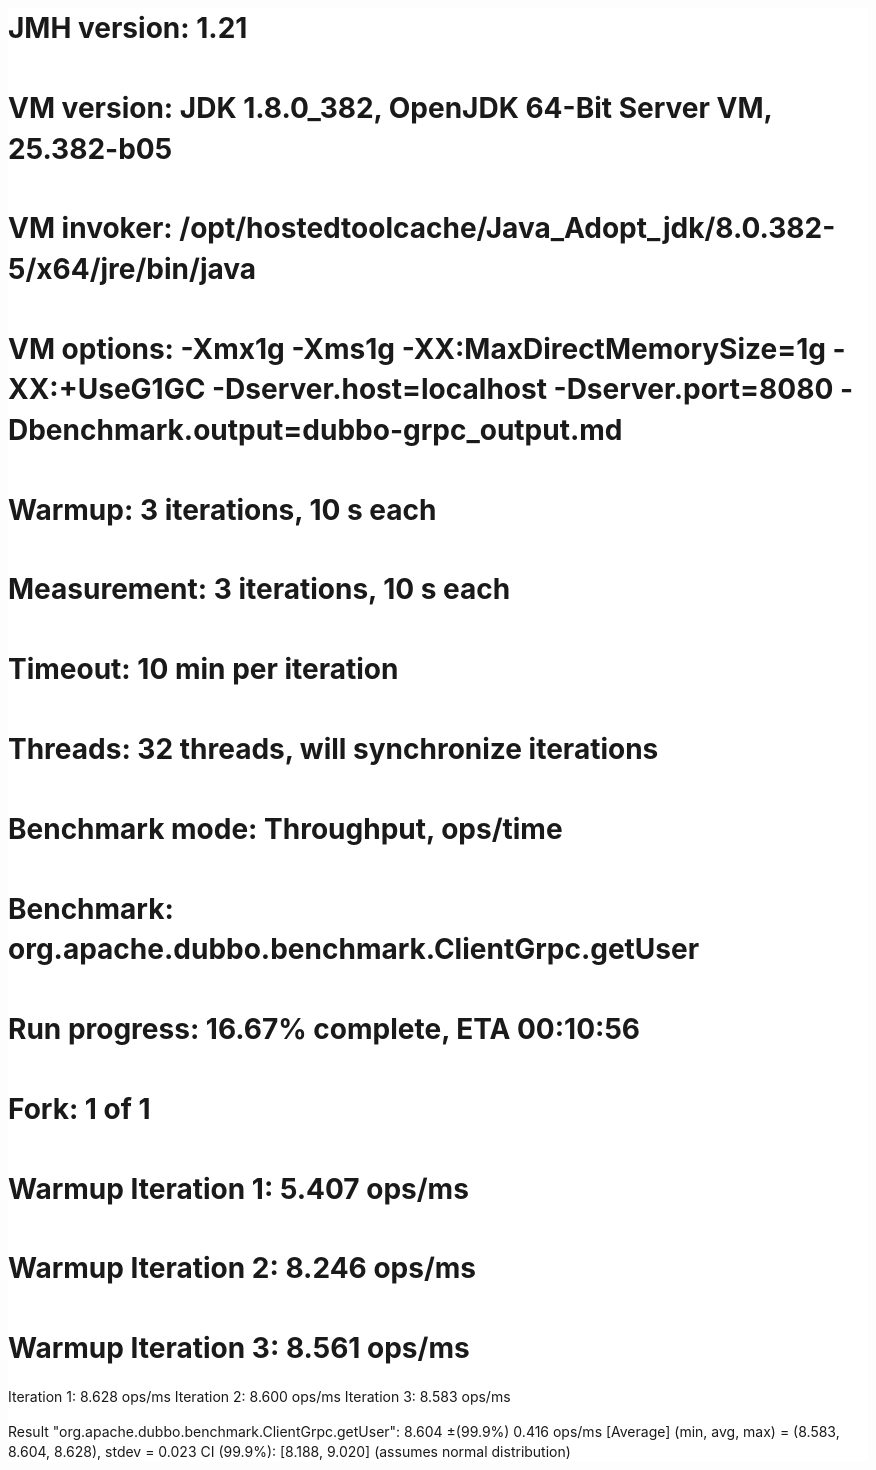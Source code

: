 
# JMH version: 1.21
# VM version: JDK 1.8.0_382, OpenJDK 64-Bit Server VM, 25.382-b05
# VM invoker: /opt/hostedtoolcache/Java_Adopt_jdk/8.0.382-5/x64/jre/bin/java
# VM options: -Xmx1g -Xms1g -XX:MaxDirectMemorySize=1g -XX:+UseG1GC -Dserver.host=localhost -Dserver.port=8080 -Dbenchmark.output=dubbo-grpc_output.md
# Warmup: 3 iterations, 10 s each
# Measurement: 3 iterations, 10 s each
# Timeout: 10 min per iteration
# Threads: 32 threads, will synchronize iterations
# Benchmark mode: Throughput, ops/time
# Benchmark: org.apache.dubbo.benchmark.ClientGrpc.getUser

# Run progress: 16.67% complete, ETA 00:10:56
# Fork: 1 of 1
# Warmup Iteration   1: 5.407 ops/ms
# Warmup Iteration   2: 8.246 ops/ms
# Warmup Iteration   3: 8.561 ops/ms
Iteration   1: 8.628 ops/ms
Iteration   2: 8.600 ops/ms
Iteration   3: 8.583 ops/ms


Result "org.apache.dubbo.benchmark.ClientGrpc.getUser":
  8.604 ±(99.9%) 0.416 ops/ms [Average]
  (min, avg, max) = (8.583, 8.604, 8.628), stdev = 0.023
  CI (99.9%): [8.188, 9.020] (assumes normal distribution)
